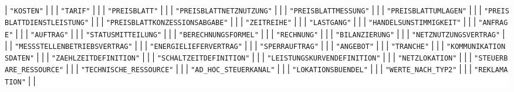 | `"KOSTEN"`                      |             |
| `"TARIF"`                       |             |
| `"PREISBLATT"`                  |             |
| `"PREISBLATTNETZNUTZUNG"`       |             |
| `"PREISBLATTMESSUNG"`           |             |
| `"PREISBLATTUMLAGEN"`           |             |
| `"PREISBLATTDIENSTLEISTUNG"`    |             |
| `"PREISBLATTKONZESSIONSABGABE"` |             |
| `"ZEITREIHE"`                   |             |
| `"LASTGANG"`                    |             |
| `"HANDELSUNSTIMMIGKEIT"`        |             |
| `"ANFRAGE"`                     |             |
| `"AUFTRAG"`                     |             |
| `"STATUSMITTEILUNG"`            |             |
| `"BERECHNUNGSFORMEL"`           |             |
| `"RECHNUNG"`                    |             |
| `"BILANZIERUNG"`                |             |
| `"NETZNUTZUNGSVERTRAG"`         |             |
| `"MESSSTELLENBETRIEBSVERTRAG"`  |             |
| `"ENERGIELIEFERVERTRAG"`        |             |
| `"SPERRAUFTRAG"`                |             |
| `"ANGEBOT"`                     |             |
| `"TRANCHE"`                     |             |
| `"KOMMUNIKATIONSDATEN"`         |             |
| `"ZAEHLZEITDEFINITION"`         |             |
| `"SCHALTZEITDEFINITION"`        |             |
| `"LEISTUNGSKURVENDEFINITION"`   |             |
| `"NETZLOKATION"`                |             |
| `"STEUERBARE_RESSOURCE"`        |             |
| `"TECHNISCHE_RESSOURCE"`        |             |
| `"AD_HOC_STEUERKANAL"`          |             |
| `"LOKATIONSBUENDEL"`            |             |
| `"WERTE_NACH_TYP2"`             |             |
| `"REKLAMATION"`                 |             |
